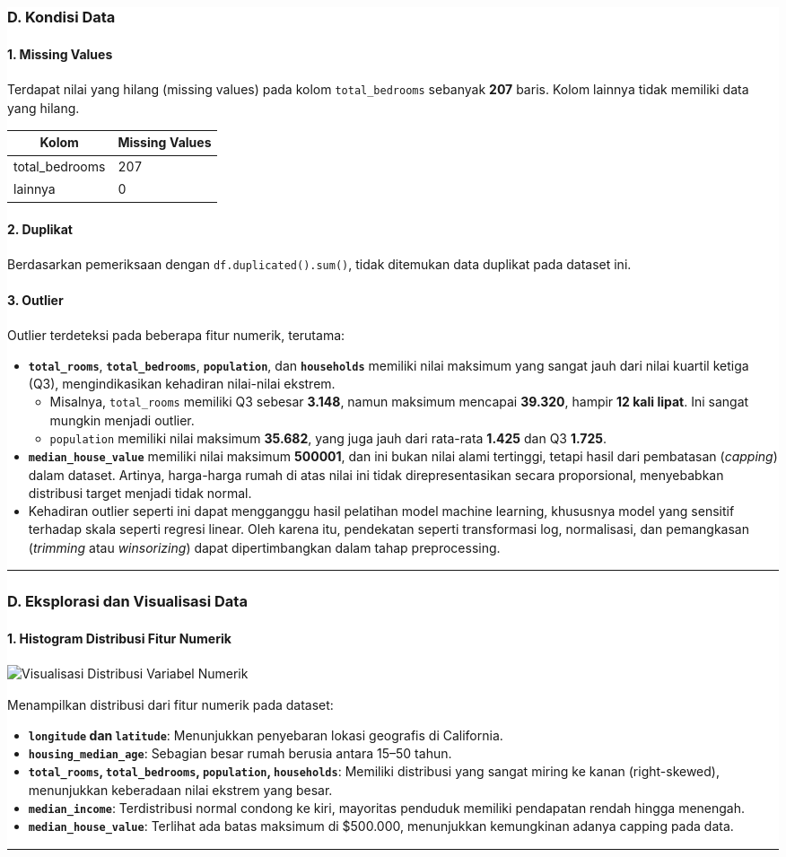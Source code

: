 ### D. Kondisi Data

#### 1. Missing Values

Terdapat nilai yang hilang (missing values) pada kolom `total_bedrooms` sebanyak **207** baris. Kolom lainnya tidak memiliki data yang hilang.

| Kolom          | Missing Values |
| -------------- | -------------- |
| total_bedrooms | 207            |
| lainnya        | 0              |

#### 2. Duplikat

Berdasarkan pemeriksaan dengan `df.duplicated().sum()`, tidak ditemukan data duplikat pada dataset ini.

#### 3. Outlier

Outlier terdeteksi pada beberapa fitur numerik, terutama:

- **`total_rooms`**, **`total_bedrooms`**, **`population`**, dan **`households`** memiliki nilai maksimum yang sangat jauh dari nilai kuartil ketiga (Q3), mengindikasikan kehadiran nilai-nilai ekstrem.
  - Misalnya, `total_rooms` memiliki Q3 sebesar **3.148**, namun maksimum mencapai **39.320**, hampir **12 kali lipat**. Ini sangat mungkin menjadi outlier.
  - `population` memiliki nilai maksimum **35.682**, yang juga jauh dari rata-rata **1.425** dan Q3 **1.725**.
- **`median_house_value`** memiliki nilai maksimum **500001**, dan ini bukan nilai alami tertinggi, tetapi hasil dari pembatasan (_capping_) dalam dataset. Artinya, harga-harga rumah di atas nilai ini tidak direpresentasikan secara proporsional, menyebabkan distribusi target menjadi tidak normal.
- Kehadiran outlier seperti ini dapat mengganggu hasil pelatihan model machine learning, khususnya model yang sensitif terhadap skala seperti regresi linear. Oleh karena itu, pendekatan seperti transformasi log, normalisasi, dan pemangkasan (_trimming_ atau _winsorizing_) dapat dipertimbangkan dalam tahap preprocessing.

---

### D. Eksplorasi dan Visualisasi Data

#### 1. Histogram Distribusi Fitur Numerik

![Visualisasi Distribusi Variabel Numerik](https://github.com/user-attachments/assets/77c567cf-5658-4dd2-8ede-535f7df7596c)

Menampilkan distribusi dari fitur numerik pada dataset:

- **`longitude` dan `latitude`**: Menunjukkan penyebaran lokasi geografis di California.
- **`housing_median_age`**: Sebagian besar rumah berusia antara 15–50 tahun.
- **`total_rooms`, `total_bedrooms`, `population`, `households`**: Memiliki distribusi yang sangat miring ke kanan (right-skewed), menunjukkan keberadaan nilai ekstrem yang besar.
- **`median_income`**: Terdistribusi normal condong ke kiri, mayoritas penduduk memiliki pendapatan rendah hingga menengah.
- **`median_house_value`**: Terlihat ada batas maksimum di $500.000, menunjukkan kemungkinan adanya capping pada data.

---